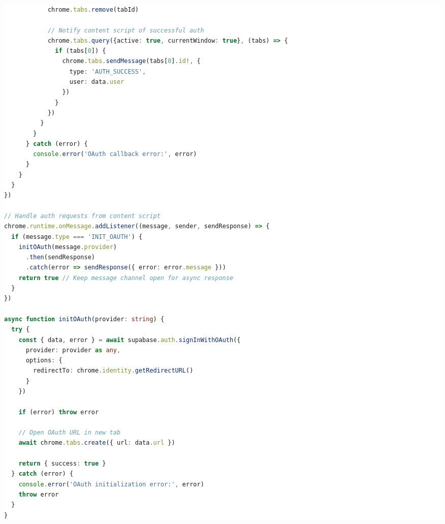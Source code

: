```typescript
            chrome.tabs.remove(tabId)
            
            // Notify content script of successful auth
            chrome.tabs.query({active: true, currentWindow: true}, (tabs) => {
              if (tabs[0]) {
                chrome.tabs.sendMessage(tabs[0].id!, {
                  type: 'AUTH_SUCCESS',
                  user: data.user
                })
              }
            })
          }
        }
      } catch (error) {
        console.error('OAuth callback error:', error)
      }
    }
  }
})

// Handle auth requests from content script
chrome.runtime.onMessage.addListener((message, sender, sendResponse) => {
  if (message.type === 'INIT_OAUTH') {
    initOAuth(message.provider)
      .then(sendResponse)
      .catch(error => sendResponse({ error: error.message }))
    return true // Keep message channel open for async response
  }
})

async function initOAuth(provider: string) {
  try {
    const { data, error } = await supabase.auth.signInWithOAuth({
      provider: provider as any,
      options: {
        redirectTo: chrome.identity.getRedirectURL()
      }
    })
    
    if (error) throw error
    
    // Open OAuth URL in new tab
    await chrome.tabs.create({ url: data.url })
    
    return { success: true }
  } catch (error) {
    console.error('OAuth initialization error:', error)
    throw error
  }
}
```
